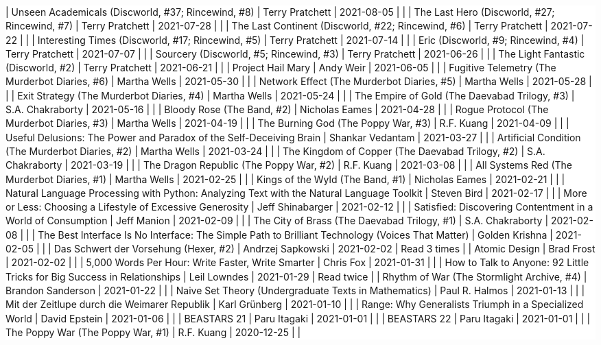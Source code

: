 | Unseen Academicals (Discworld, #37; Rincewind, #8) | Terry Pratchett | 2021-08-05 | |
| The Last Hero (Discworld, #27; Rincewind, #7) | Terry Pratchett | 2021-07-28 | |
| The Last Continent (Discworld, #22; Rincewind, #6) | Terry Pratchett | 2021-07-22 | |
| Interesting Times (Discworld, #17; Rincewind, #5) | Terry Pratchett | 2021-07-14 | |
| Eric (Discworld, #9; Rincewind, #4) | Terry Pratchett | 2021-07-07 | |
| Sourcery (Discworld, #5; Rincewind, #3) | Terry Pratchett | 2021-06-26 | |
| The Light Fantastic (Discworld, #2) | Terry Pratchett | 2021-06-21 | |
| Project Hail Mary | Andy Weir | 2021-06-05 | |
| Fugitive Telemetry (The Murderbot Diaries, #6) | Martha Wells | 2021-05-30 | |
| Network Effect (The Murderbot Diaries, #5) | Martha Wells | 2021-05-28 | |
| Exit Strategy (The Murderbot Diaries, #4) | Martha Wells | 2021-05-24 | |
| The Empire of Gold (The Daevabad Trilogy, #3) | S.A. Chakraborty | 2021-05-16 | |
| Bloody Rose (The Band, #2) | Nicholas Eames | 2021-04-28 | |
| Rogue Protocol (The Murderbot Diaries, #3) | Martha Wells | 2021-04-19 | |
| The Burning God (The Poppy War, #3) | R.F. Kuang | 2021-04-09 | |
| Useful Delusions: The Power and Paradox of the Self-Deceiving Brain | Shankar Vedantam | 2021-03-27 | |
| Artificial Condition (The Murderbot Diaries, #2) | Martha Wells | 2021-03-24 | |
| The Kingdom of Copper (The Daevabad Trilogy, #2) | S.A. Chakraborty | 2021-03-19 | |
| The Dragon Republic (The Poppy War, #2) | R.F. Kuang | 2021-03-08 | |
| All Systems Red (The Murderbot Diaries, #1) | Martha Wells | 2021-02-25 | |
| Kings of the Wyld (The Band, #1) | Nicholas Eames | 2021-02-21 | |
| Natural Language Processing with Python: Analyzing Text with the Natural Language Toolkit | Steven    Bird | 2021-02-17 | |
| More or Less: Choosing a Lifestyle of Excessive Generosity | Jeff Shinabarger | 2021-02-12 | |
| Satisfied: Discovering Contentment in a World of Consumption | Jeff Manion | 2021-02-09 | |
| The City of Brass (The Daevabad Trilogy, #1) | S.A. Chakraborty | 2021-02-08 | |
| The Best Interface Is No Interface: The Simple Path to Brilliant Technology (Voices That Matter) | Golden Krishna | 2021-02-05 | |
| Das Schwert der Vorsehung (Hexer, #2) | Andrzej Sapkowski | 2021-02-02 | Read 3 times |
| Atomic Design | Brad Frost | 2021-02-02 | |
| 5,000 Words Per Hour: Write Faster, Write Smarter | Chris  Fox | 2021-01-31 | |
| How to Talk to Anyone: 92 Little Tricks for Big Success in Relationships | Leil Lowndes | 2021-01-29 | Read twice |
| Rhythm of War (The Stormlight Archive, #4) | Brandon Sanderson | 2021-01-22 | |
| Naive Set Theory (Undergraduate Texts in Mathematics) | Paul R. Halmos | 2021-01-13 | |
| Mit der Zeitlupe durch die Weimarer Republik | Karl Grünberg | 2021-01-10 | |
| Range: Why Generalists Triumph in a Specialized World | David   Epstein | 2021-01-06 | |
| BEASTARS 21 | Paru Itagaki | 2021-01-01 | |
| BEASTARS 22 | Paru Itagaki | 2021-01-01 | |
| The Poppy War (The Poppy War, #1) | R.F. Kuang | 2020-12-25 | |